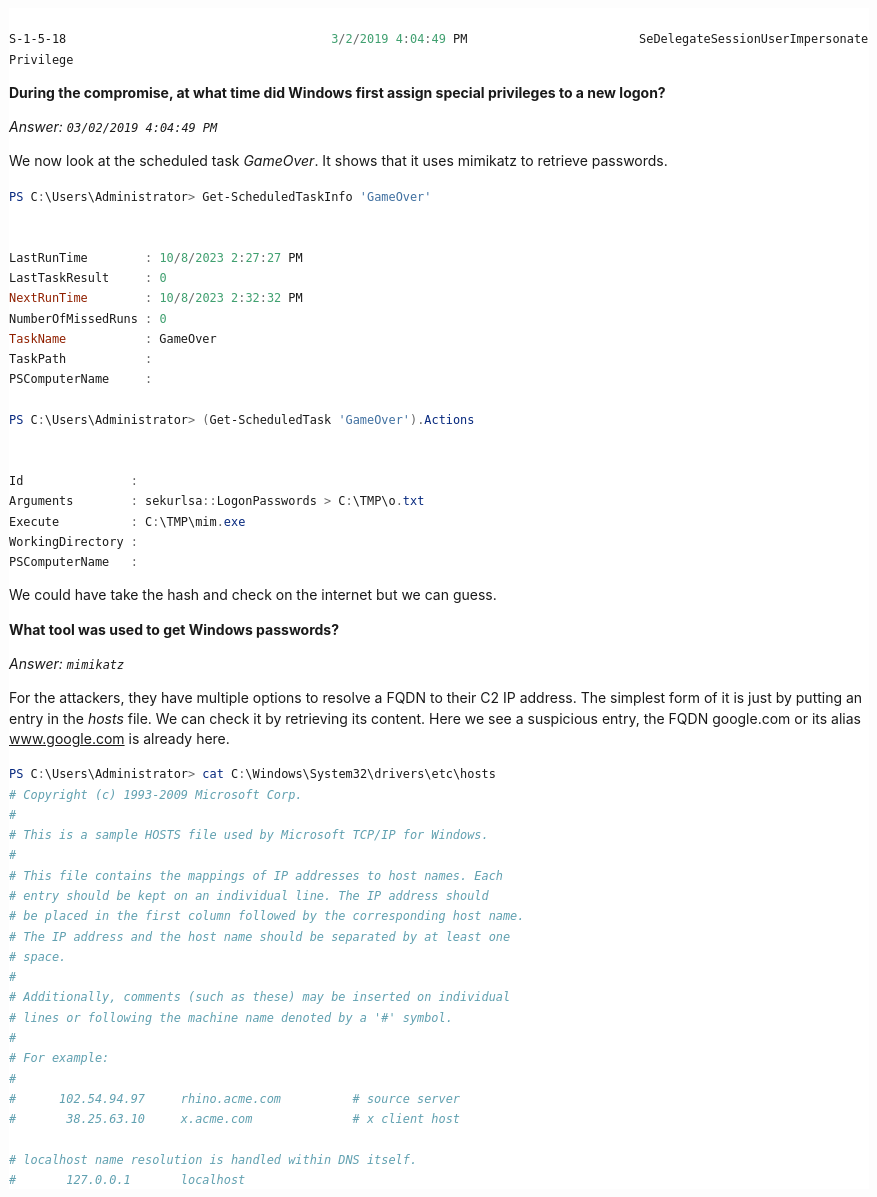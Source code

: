 ``` powershell

S-1-5-18                                     3/2/2019 4:04:49 PM                        SeDelegateSessionUserImpersonatePrivilege
```

**During the compromise, at what time did Windows first assign special privileges to a new logon?**

*Answer: `03/02/2019 4:04:49 PM`*

We now look at the scheduled task *GameOver*.
It shows that it uses mimikatz to retrieve passwords.

``` powershell
PS C:\Users\Administrator> Get-ScheduledTaskInfo 'GameOver'


LastRunTime        : 10/8/2023 2:27:27 PM
LastTaskResult     : 0
NextRunTime        : 10/8/2023 2:32:32 PM
NumberOfMissedRuns : 0
TaskName           : GameOver
TaskPath           :
PSComputerName     :

PS C:\Users\Administrator> (Get-ScheduledTask 'GameOver').Actions


Id               :
Arguments        : sekurlsa::LogonPasswords > C:\TMP\o.txt
Execute          : C:\TMP\mim.exe
WorkingDirectory :
PSComputerName   :

```

We could have take the hash and check on the internet but we can guess.

**What tool was used to get Windows passwords?**

*Answer: `mimikatz`*

For the attackers, they have multiple options to resolve a FQDN to their C2 IP address. The simplest form of it is just by putting an entry in the *hosts* file. 
We can check it by retrieving its content.
Here we see a suspicious entry, the FQDN google.com or its alias www.google.com is already here.

``` powershell
PS C:\Users\Administrator> cat C:\Windows\System32\drivers\etc\hosts
# Copyright (c) 1993-2009 Microsoft Corp.
#
# This is a sample HOSTS file used by Microsoft TCP/IP for Windows.
#
# This file contains the mappings of IP addresses to host names. Each
# entry should be kept on an individual line. The IP address should
# be placed in the first column followed by the corresponding host name.
# The IP address and the host name should be separated by at least one
# space.
#
# Additionally, comments (such as these) may be inserted on individual
# lines or following the machine name denoted by a '#' symbol.
#
# For example:
#
#      102.54.94.97     rhino.acme.com          # source server
#       38.25.63.10     x.acme.com              # x client host

# localhost name resolution is handled within DNS itself.
#       127.0.0.1       localhost
```